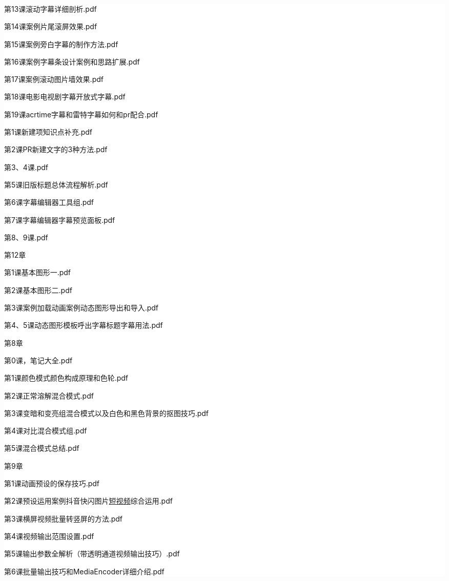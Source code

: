 第13课滚动字幕详细剖析.pdf

第14课案例片尾滚屏效果.pdf

第15课案例旁白字幕的制作方法.pdf

第16课案例字幕条设计案例和思路扩展.pdf

第17课案例滚动图片墙效果.pdf

第18课电影电视剧字幕开放式字幕.pdf

第19课acrtime字幕和雷特字幕如何和pr配合.pdf

第1课新建项知识点补充.pdf

第2课PR新建文字的3种方法.pdf

第3、4课.pdf

第5课旧版标题总体流程解析.pdf

第6课字幕编辑器工具组.pdf

第7课字幕编辑器字幕预览面板.pdf

第8、9课.pdf

第12章

第1课基本图形一.pdf

第2课基本图形二.pdf

第3课案例加载动画案例动态图形导出和导入.pdf

第4、5课动态图形模板呼出字幕标题字幕用法.pdf

第8章

第0课，笔记大全.pdf

第1课颜色模式颜色构成原理和色轮.pdf

第2课正常溶解混合模式.pdf

第3课变暗和变亮组混合模式以及白色和黑色背景的抠图技巧.pdf

第4课对比混合模式组.pdf

第5课混合模式总结.pdf

第9章

第1课动画预设的保存技巧.pdf

第2课预设运用案例抖音快闪图片[短视频](http://www.yi09.cn/tags/%E7%9F%AD%E8%A7%86%E9%A2%91/)综合运用.pdf

第3课横屏视频批量转竖屏的方法.pdf

第4课视频输出范围设置.pdf

第5课输出参数全解析（带透明通道视频输出技巧）.pdf

第6课批量输出技巧和MediaEncoder详细介绍.pdf
